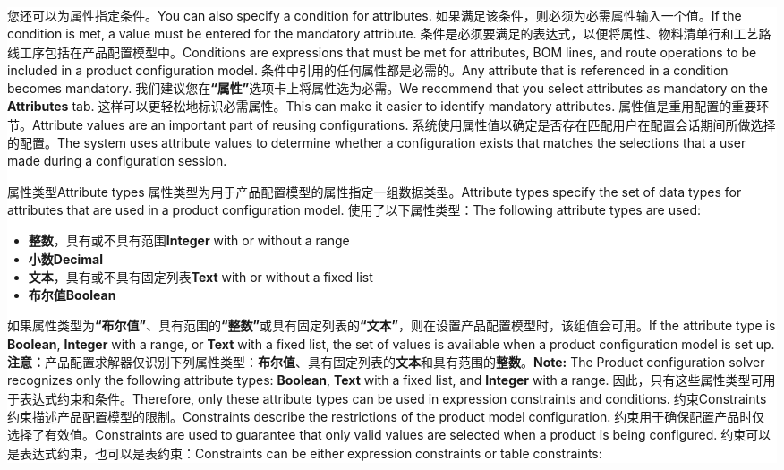 <span data-ttu-id="46458-134">您还可以为属性指定条件。</span><span class="sxs-lookup"><span data-stu-id="46458-134">You can also specify a condition for attributes.</span></span> <span data-ttu-id="46458-135">如果满足该条件，则必须为必需属性输入一个值。</span><span class="sxs-lookup"><span data-stu-id="46458-135">If the condition is met, a value must be entered for the mandatory attribute.</span></span> <span data-ttu-id="46458-136">条件是必须要满足的表达式，以便将属性、物料清单行和工艺路线工序包括在产品配置模型中。</span><span class="sxs-lookup"><span data-stu-id="46458-136">Conditions are expressions that must be met for attributes, BOM lines, and route operations to be included in a product configuration model.</span></span> <span data-ttu-id="46458-137">条件中引用的任何属性都是必需的。</span><span class="sxs-lookup"><span data-stu-id="46458-137">Any attribute that is referenced in a condition becomes mandatory.</span></span> <span data-ttu-id="46458-138">我们建议您在<strong>“属性”</strong>选项卡上将属性选为必需。</span><span class="sxs-lookup"><span data-stu-id="46458-138">We recommend that you select attributes as mandatory on the <strong>Attributes</strong> tab.</span></span> <span data-ttu-id="46458-139">这样可以更轻松地标识必需属性。</span><span class="sxs-lookup"><span data-stu-id="46458-139">This can make it easier to identify mandatory attributes.</span></span> <span data-ttu-id="46458-140">属性值是重用配置的重要环节。</span><span class="sxs-lookup"><span data-stu-id="46458-140">Attribute values are an important part of reusing configurations.</span></span> <span data-ttu-id="46458-141">系统使用属性值以确定是否存在匹配用户在配置会话期间所做选择的配置。</span><span class="sxs-lookup"><span data-stu-id="46458-141">The system uses attribute values to determine whether a configuration exists that matches the selections that a user made during a configuration session.</span></span></td>
</tr>
<tr class="odd">
<td><span data-ttu-id="46458-142">属性类型</span><span class="sxs-lookup"><span data-stu-id="46458-142">Attribute types</span></span></td>
<td><span data-ttu-id="46458-143">属性类型为用于产品配置模型的属性指定一组数据类型。</span><span class="sxs-lookup"><span data-stu-id="46458-143">Attribute types specify the set of data types for attributes that are used in a product configuration model.</span></span> <span data-ttu-id="46458-144">使用了以下属性类型：</span><span class="sxs-lookup"><span data-stu-id="46458-144">The following attribute types are used:</span></span>
<ul>
<li><span data-ttu-id="46458-145"><strong>整数</strong>，具有或不具有范围</span><span class="sxs-lookup"><span data-stu-id="46458-145"><strong>Integer</strong> with or without a range</span></span></li>
<li><span data-ttu-id="46458-146"><strong>小数</strong></span><span class="sxs-lookup"><span data-stu-id="46458-146"><strong>Decimal</strong></span></span></li>
<li><span data-ttu-id="46458-147"><strong>文本</strong>，具有或不具有固定列表</span><span class="sxs-lookup"><span data-stu-id="46458-147"><strong>Text</strong> with or without a fixed list</span></span></li>
<li><span data-ttu-id="46458-148"><strong>布尔值</strong></span><span class="sxs-lookup"><span data-stu-id="46458-148"><strong>Boolean</strong></span></span></li>
</ul>
<span data-ttu-id="46458-149">如果属性类型为<strong>“布尔值”</strong>、具有范围的<strong>“整数”</strong>或具有固定列表的<strong>“文本”</strong>，则在设置产品配置模型时，该组值会可用。</span><span class="sxs-lookup"><span data-stu-id="46458-149">If the attribute type is <strong>Boolean</strong>, <strong>Integer</strong> with a range, or <strong>Text</strong> with a fixed list, the set of values is available when a product configuration model is set up.</span></span> <span data-ttu-id="46458-150"><strong>注意：</strong>产品配置求解器仅识别下列属性类型：<strong>布尔值</strong>、具有固定列表的<strong>文本</strong>和具有范围的<strong>整数</strong>。</span><span class="sxs-lookup"><span data-stu-id="46458-150"><strong>Note:</strong> The Product configuration solver recognizes only the following attribute types: <strong>Boolean</strong>, <strong>Text</strong> with a fixed list, and <strong>Integer</strong> with a range.</span></span> <span data-ttu-id="46458-151">因此，只有这些属性类型可用于表达式约束和条件。</span><span class="sxs-lookup"><span data-stu-id="46458-151">Therefore, only these attribute types can be used in expression constraints and conditions.</span></span></td>
</tr>
<tr class="even">
<td><span data-ttu-id="46458-152">约束</span><span class="sxs-lookup"><span data-stu-id="46458-152">Constraints</span></span></td>
<td><span data-ttu-id="46458-153">约束描述产品配置模型的限制。</span><span class="sxs-lookup"><span data-stu-id="46458-153">Constraints describe the restrictions of the product model configuration.</span></span> <span data-ttu-id="46458-154">约束用于确保配置产品时仅选择了有效值。</span><span class="sxs-lookup"><span data-stu-id="46458-154">Constraints are used to guarantee that only valid values are selected when a product is being configured.</span></span> <span data-ttu-id="46458-155">约束可以是表达式约束，也可以是表约束：</span><span class="sxs-lookup"><span data-stu-id="46458-155">Constraints can be either expression constraints or table constraints:</span></span>
<ul>